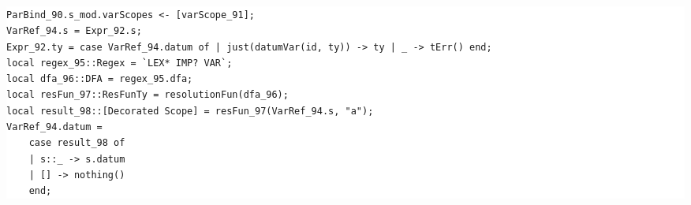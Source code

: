 ```
ParBind_90.s_mod.varScopes <- [varScope_91];
VarRef_94.s = Expr_92.s;
Expr_92.ty = case VarRef_94.datum of | just(datumVar(id, ty)) -> ty | _ -> tErr() end;
local regex_95::Regex = `LEX* IMP? VAR`;
local dfa_96::DFA = regex_95.dfa;
local resFun_97::ResFunTy = resolutionFun(dfa_96);
local result_98::[Decorated Scope] = resFun_97(VarRef_94.s, "a");
VarRef_94.datum = 
	case result_98 of
	| s::_ -> s.datum
	| [] -> nothing()
	end;
```